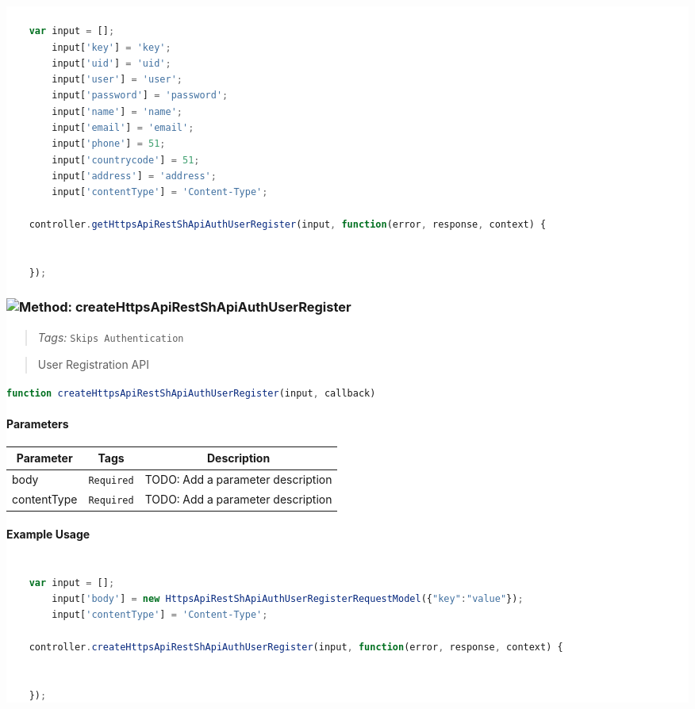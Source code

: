 ```javascript

    var input = [];
        input['key'] = 'key';
        input['uid'] = 'uid';
        input['user'] = 'user';
        input['password'] = 'password';
        input['name'] = 'name';
        input['email'] = 'email';
        input['phone'] = 51;
        input['countrycode'] = 51;
        input['address'] = 'address';
        input['contentType'] = 'Content-Type';

    controller.getHttpsApiRestShApiAuthUserRegister(input, function(error, response, context) {

    
    });
```



### <a name="create_https_api_rest_sh_api_auth_user_register"></a>![Method: ](https://apidocs.io/img/method.png ".LoginAndRegistrationController.createHttpsApiRestShApiAuthUserRegister") createHttpsApiRestShApiAuthUserRegister

> *Tags:*  ``` Skips Authentication ``` 

> User Registration API


```javascript
function createHttpsApiRestShApiAuthUserRegister(input, callback)
```
#### Parameters

| Parameter | Tags | Description |
|-----------|------|-------------|
| body |  ``` Required ```  | TODO: Add a parameter description |
| contentType |  ``` Required ```  | TODO: Add a parameter description |



#### Example Usage

```javascript

    var input = [];
        input['body'] = new HttpsApiRestShApiAuthUserRegisterRequestModel({"key":"value"});
        input['contentType'] = 'Content-Type';

    controller.createHttpsApiRestShApiAuthUserRegister(input, function(error, response, context) {

    
    });
```
